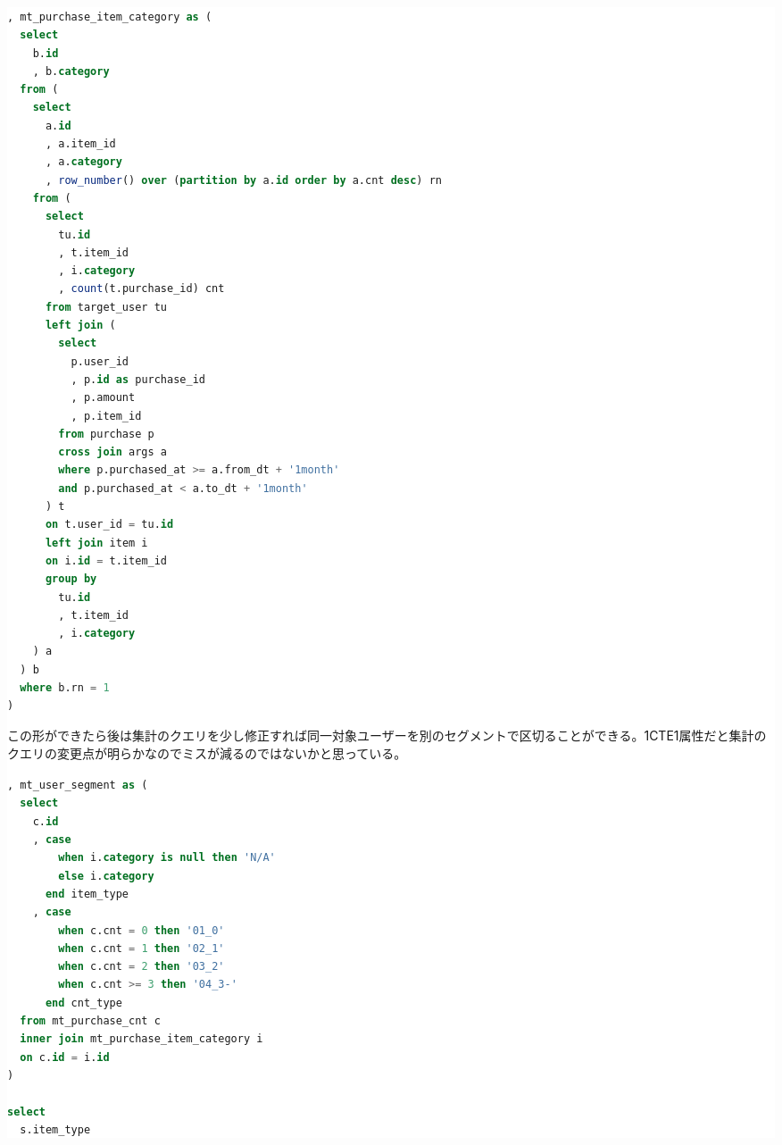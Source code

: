 ```sql
, mt_purchase_item_category as (
  select
    b.id
    , b.category
  from (
    select
      a.id
      , a.item_id
      , a.category
      , row_number() over (partition by a.id order by a.cnt desc) rn
    from (
      select
        tu.id
        , t.item_id
        , i.category
        , count(t.purchase_id) cnt
      from target_user tu
      left join (
        select
          p.user_id
          , p.id as purchase_id
          , p.amount
          , p.item_id
        from purchase p
        cross join args a
        where p.purchased_at >= a.from_dt + '1month'
        and p.purchased_at < a.to_dt + '1month'
      ) t
      on t.user_id = tu.id
      left join item i
      on i.id = t.item_id
      group by
        tu.id
        , t.item_id
        , i.category
    ) a
  ) b
  where b.rn = 1
)
```

この形ができたら後は集計のクエリを少し修正すれば同一対象ユーザーを別のセグメントで区切ることができる。1CTE1属性だと集計のクエリの変更点が明らかなのでミスが減るのではないかと思っている。

```sql
, mt_user_segment as (
  select
    c.id
    , case
        when i.category is null then 'N/A'
        else i.category
      end item_type
    , case
        when c.cnt = 0 then '01_0'
        when c.cnt = 1 then '02_1'
        when c.cnt = 2 then '03_2'
        when c.cnt >= 3 then '04_3-'
      end cnt_type
  from mt_purchase_cnt c
  inner join mt_purchase_item_category i
  on c.id = i.id
)

select
  s.item_type
```